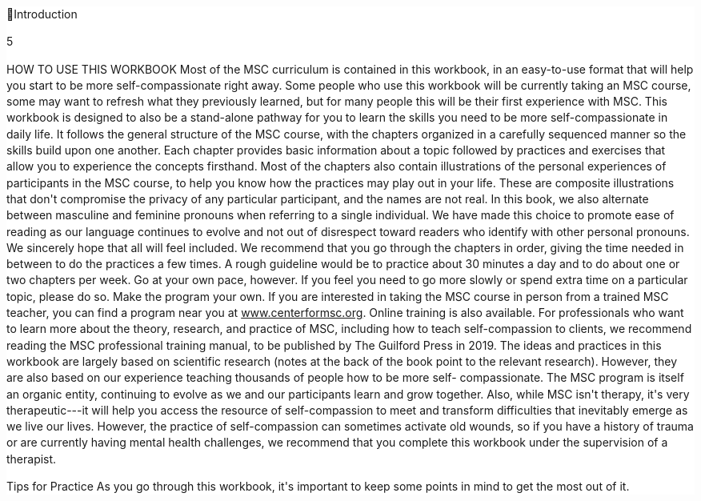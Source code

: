 Introduction

5

HOW TO USE THIS WORKBOOK Most of the MSC curriculum is contained in this
workbook, in an easy-to-use format that will help you start to be more
self-­compassionate right away. Some people who use this workbook will be
currently taking an MSC course, some may want to refresh what they
previously learned, but for many people this will be their first
experience with MSC. This workbook is designed to also be a stand-alone
pathway for you to learn the skills you need to be more
self-­compassionate in daily life. It follows the general structure of
the MSC course, with the chapters organized in a carefully sequenced
manner so the skills build upon one another. Each chapter provides basic
information about a topic followed by practices and exercises that allow
you to experience the concepts firsthand. Most of the chapters also
contain illustrations of the personal experiences of participants in the
MSC course, to help you know how the practices may play out in your
life. These are composite illustrations that don't compromise the
privacy of any particular participant, and the names are not real. In
this book, we also alternate between masculine and feminine pronouns
when referring to a single individual. We have made this choice to
promote ease of reading as our language continues to evolve and not out
of disrespect toward readers who identify with other personal pronouns.
We sincerely hope that all will feel included. We recommend that you go
through the chapters in order, giving the time needed in between to do
the practices a few times. A rough guideline would be to practice about
30 minutes a day and to do about one or two chapters per week. Go at
your own pace, however. If you feel you need to go more slowly or spend
extra time on a particular topic, please do so. Make the program your
own. If you are interested in taking the MSC course in person from a
trained MSC teacher, you can find a program near you at
www.centerformsc.org. Online training is also available. For
professionals who want to learn more about the theory, research, and
practice of MSC, including how to teach self-­compassion to clients, we
recommend reading the MSC professional training manual, to be published
by The Guilford Press in 2019. The ideas and practices in this workbook
are largely based on scientific research (notes at the back of the book
point to the relevant research). However, they are also based on our
experience teaching thousands of people how to be more self-­
compassionate. The MSC program is itself an organic entity, continuing
to evolve as we and our participants learn and grow together. Also,
while MSC isn't therapy, it's very therapeutic---it will help you access
the resource of self-­compassion to meet and transform difficulties that
inevitably emerge as we live our lives. However, the practice of
self-­compassion can sometimes activate old wounds, so if you have a
history of trauma or are currently having mental health challenges, we
recommend that you complete this workbook under the supervision of a
therapist.

Tips for Practice As you go through this workbook, it's important to
keep some points in mind to get the most out of it.
